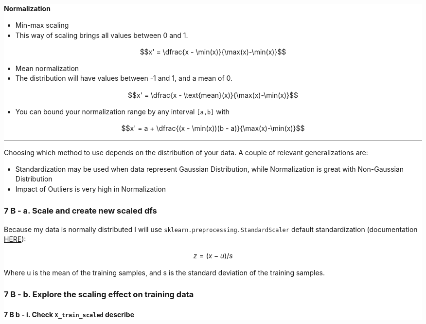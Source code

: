 **Normalization**
- Min-max scaling
 - This way of scaling brings all values between 0 and 1. 
 
$$x' = \dfrac{x - \min(x)}{\max(x)-\min(x)}$$


- Mean normalization
 - The distribution will have values between -1 and 1, and a mean of 0.
 
$$x' = \dfrac{x - \text{mean}(x)}{\max(x)-\min(x)}$$

- You can bound your normalization range by any interval `[a,b]` with

$$x' = a + \dfrac{(x - \min(x))(b - a)}{\max(x)-\min(x)}$$


---

Choosing which method to use depends on the distribution of your data.  A couple of relevant generalizations are: 

- Standardization may be used when data represent Gaussian Distribution, while Normalization is great with Non-Gaussian Distribution
- Impact of Outliers is very high in Normalization



### 7 B - a. Scale and create new scaled dfs

Because my data is normally distributed I will use `sklearn.preprocessing.StandardScaler` default standardization (documentation [HERE](https://scikit-learn.org/stable/modules/generated/sklearn.preprocessing.StandardScaler.html)):

$$z = (x - u) / s$$

Where u is the mean of the training samples, and s is the standard deviation of the training samples. 


### 7 B - b. Explore the scaling effect on training data

#### 7 B b - i. Check `X_train_scaled` describe


<p align="center" width="100%">